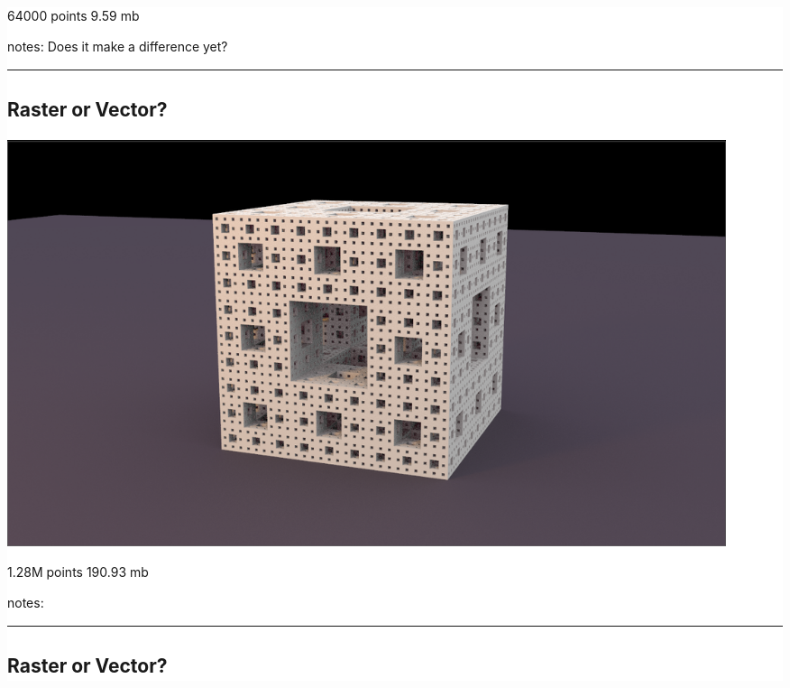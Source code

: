 64000 points
9.59 mb

notes:
Does it make a difference yet?

---

## Raster or Vector?

<img src="images/menger5.png" height="450">

1.28M points
190.93 mb

notes:


---

## Raster or Vector?
